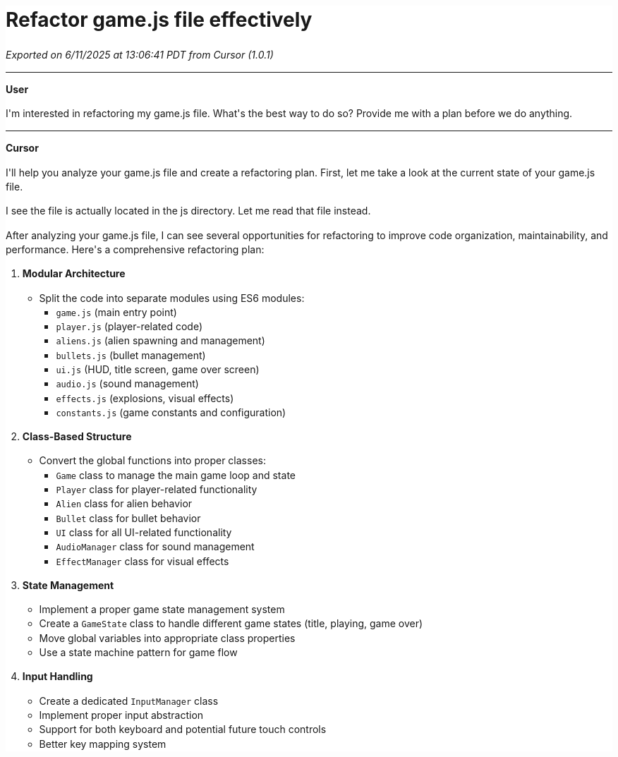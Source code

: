 # Refactor game.js file effectively
_Exported on 6/11/2025 at 13:06:41 PDT from Cursor (1.0.1)_

---

**User**

I'm interested in refactoring my game.js file.   What's the best way to do so?  Provide me with a plan before we do anything.

---

**Cursor**

I'll help you analyze your game.js file and create a refactoring plan. First, let me take a look at the current state of your game.js file.


I see the file is actually located in the js directory. Let me read that file instead.


After analyzing your game.js file, I can see several opportunities for refactoring to improve code organization, maintainability, and performance. Here's a comprehensive refactoring plan:

1. **Modular Architecture**
   - Split the code into separate modules using ES6 modules:
     - `game.js` (main entry point)
     - `player.js` (player-related code)
     - `aliens.js` (alien spawning and management)
     - `bullets.js` (bullet management)
     - `ui.js` (HUD, title screen, game over screen)
     - `audio.js` (sound management)
     - `effects.js` (explosions, visual effects)
     - `constants.js` (game constants and configuration)

2. **Class-Based Structure**
   - Convert the global functions into proper classes:
     - `Game` class to manage the main game loop and state
     - `Player` class for player-related functionality
     - `Alien` class for alien behavior
     - `Bullet` class for bullet behavior
     - `UI` class for all UI-related functionality
     - `AudioManager` class for sound management
     - `EffectManager` class for visual effects

3. **State Management**
   - Implement a proper game state management system
   - Create a `GameState` class to handle different game states (title, playing, game over)
   - Move global variables into appropriate class properties
   - Use a state machine pattern for game flow

4. **Input Handling**
   - Create a dedicated `InputManager` class
   - Implement proper input abstraction
   - Support for both keyboard and potential future touch controls
   - Better key mapping system
